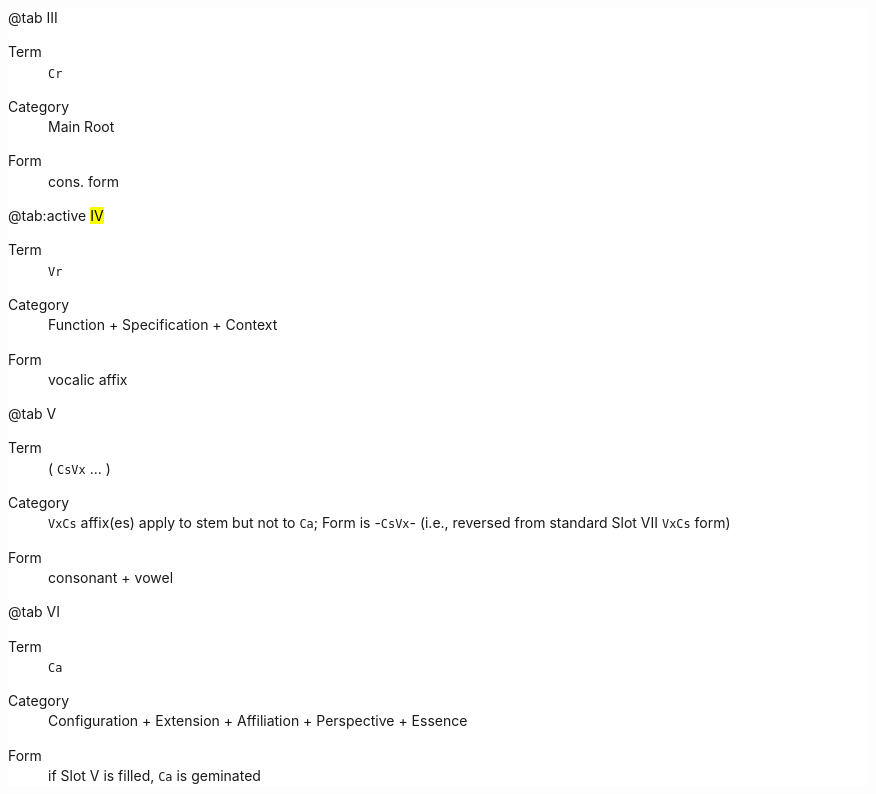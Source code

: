@tab III

<dl>
    <dt>Term</dt>
    <dd><code>Cr</code></dd>
</dl>
<dl>
    <dt>Category</dt>
    <dd>Main Root</dd>
</dl>
<dl>
    <dt>Form</dt>
    <dd>cons. form</dd>
</dl>

@tab:active <mark>IV</mark>

<dl>
    <dt>Term</dt>
    <dd><code>Vr</code></dd>
</dl>
<dl>
    <dt>Category</dt>
    <dd>Function + Specification + Context</dd>
</dl>
<dl>
    <dt>Form</dt>
    <dd>vocalic affix</dd>
</dl>

@tab V

<dl>
    <dt>Term</dt>
    <dd>( <code>CsVx</code> ... )</dd>
</dl>
<dl>
    <dt>Category</dt>
     <dd><code>VxCs</code> affix(es) apply to stem but not to <code>Ca</code>; Form is -<code>CsVx</code>- (i.e., reversed from standard Slot VII <code>VxCs</code> form)</dd>
</dl>
<dl>
    <dt>Form</dt>
    <dd>consonant + vowel</dd>
</dl>

@tab VI

<dl>
    <dt>Term</dt>
    <dd><code>Ca</code></dd>
</dl>
<dl>
    <dt>Category</dt>
    <dd>Configuration + Extension + Affiliation + Perspective + Essence</dd>
</dl>
<dl>
    <dt>Form</dt>
    <dd>if Slot V is filled, <code>Ca</code> is geminated</dd>
</dl>
